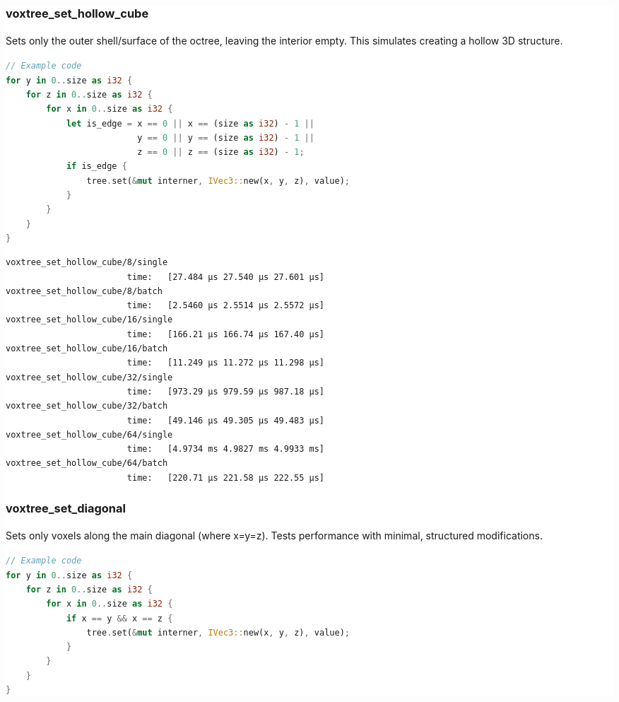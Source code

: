 ### voxtree_set_hollow_cube

Sets only the outer shell/surface of the octree, leaving the interior empty. This simulates creating a hollow 3D structure.

```rust
// Example code
for y in 0..size as i32 {
    for z in 0..size as i32 {
        for x in 0..size as i32 {
            let is_edge = x == 0 || x == (size as i32) - 1 ||
                          y == 0 || y == (size as i32) - 1 ||
                          z == 0 || z == (size as i32) - 1;
            if is_edge {
                tree.set(&mut interner, IVec3::new(x, y, z), value);
            }
        }
    }
}
```

```accesslog
voxtree_set_hollow_cube/8/single
                        time:   [27.484 µs 27.540 µs 27.601 µs]
voxtree_set_hollow_cube/8/batch
                        time:   [2.5460 µs 2.5514 µs 2.5572 µs]
voxtree_set_hollow_cube/16/single
                        time:   [166.21 µs 166.74 µs 167.40 µs]
voxtree_set_hollow_cube/16/batch
                        time:   [11.249 µs 11.272 µs 11.298 µs]
voxtree_set_hollow_cube/32/single
                        time:   [973.29 µs 979.59 µs 987.18 µs]
voxtree_set_hollow_cube/32/batch
                        time:   [49.146 µs 49.305 µs 49.483 µs]
voxtree_set_hollow_cube/64/single
                        time:   [4.9734 ms 4.9827 ms 4.9933 ms]
voxtree_set_hollow_cube/64/batch
                        time:   [220.71 µs 221.58 µs 222.55 µs]
```

### voxtree_set_diagonal

Sets only voxels along the main diagonal (where x=y=z). Tests performance with minimal, structured modifications.

```rust
// Example code
for y in 0..size as i32 {
    for z in 0..size as i32 {
        for x in 0..size as i32 {
            if x == y && x == z {
                tree.set(&mut interner, IVec3::new(x, y, z), value);
            }
        }
    }
}
```
